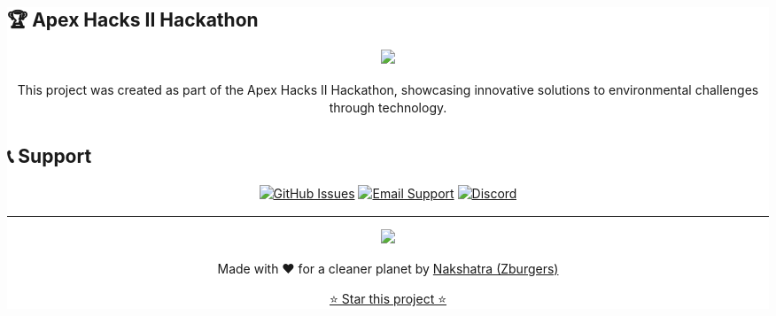 ## 🏆 Apex Hacks II Hackathon

<div align="center">
  <img src="https://via.placeholder.com/600x200?text=Apex+Hacks+II" width="80%" />
  <p>This project was created as part of the Apex Hacks II Hackathon, showcasing innovative solutions to environmental challenges through technology.</p>
</div>

## 📞 Support

<div align="center">
  <a href="https://github.com/Zburgers/WasteWise/issues"><img src="https://img.shields.io/badge/GitHub-Issues-red?style=for-the-badge&logo=github" alt="GitHub Issues" /></a>
  <a href="mailto:support@wastewise.example.com"><img src="https://img.shields.io/badge/Email-Support-blue?style=for-the-badge&logo=mail.ru" alt="Email Support" /></a>
  <a href="https://discord.gg/wastewise"><img src="https://img.shields.io/badge/Discord-Community-7289DA?style=for-the-badge&logo=discord" alt="Discord" /></a>
</div>

---

<div align="center">
  <img src="https://via.placeholder.com/800x100?text=Reduce+Reuse+Recycle" width="80%" />
  <p>Made with ❤️ for a cleaner planet by <a href="https://github.com/Zburgers/">Nakshatra (Zburgers)</a></p>
  
  <a href="https://github.com/Zburgers/WasteWise/stargazers">⭐ Star this project ⭐</a>
</div>
